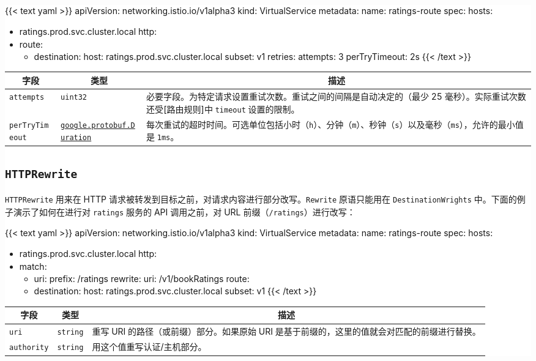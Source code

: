 {{< text yaml >}}
apiVersion: networking.istio.io/v1alpha3
kind: VirtualService
metadata:
  name: ratings-route
spec:
  hosts:
  - ratings.prod.svc.cluster.local
  http:
  - route:
    - destination:
        host: ratings.prod.svc.cluster.local
        subset: v1
    retries:
      attempts: 3
      perTryTimeout: 2s
{{< /text >}}

|字段|类型|描述|
|---|---|---|
|`attempts`|`uint32`|必要字段。为特定请求设置重试次数。重试之间的间隔是自动决定的（最少 25 毫秒）。实际重试次数还受[路由规则]中 `timeout` 设置的限制。|
|`perTryTimeout`|[`google.protobuf.Duration`](https://developers.google.com/protocol-buffers/docs/reference/google.protobuf)|每次重试的超时时间。可选单位包括小时（`h`）、分钟（`m`）、秒钟（`s`）以及毫秒（`ms`），允许的最小值是 `1ms`。|

## `HTTPRewrite`

`HTTPRewrite` 用来在 HTTP 请求被转发到目标之前，对请求内容进行部分改写。`Rewrite` 原语只能用在 `DestinationWrights` 中。下面的例子演示了如何在进行对 `ratings` 服务的 API 调用之前，对 URL 前缀（`/ratings`）进行改写：

{{< text yaml >}}
apiVersion: networking.istio.io/v1alpha3
kind: VirtualService
metadata:
  name: ratings-route
spec:
  hosts:
  - ratings.prod.svc.cluster.local
  http:
  - match:
    - uri:
        prefix: /ratings
    rewrite:
      uri: /v1/bookRatings
    route:
    - destination:
        host: ratings.prod.svc.cluster.local
        subset: v1
{{< /text >}}

|字段|类型|描述|
|---|---|---|
|`uri`|`string`|重写 URI 的路径（或前缀）部分。如果原始 URI 是基于前缀的，这里的值就会对匹配的前缀进行替换。|
|`authority`|`string`|用这个值重写认证/主机部分。|
